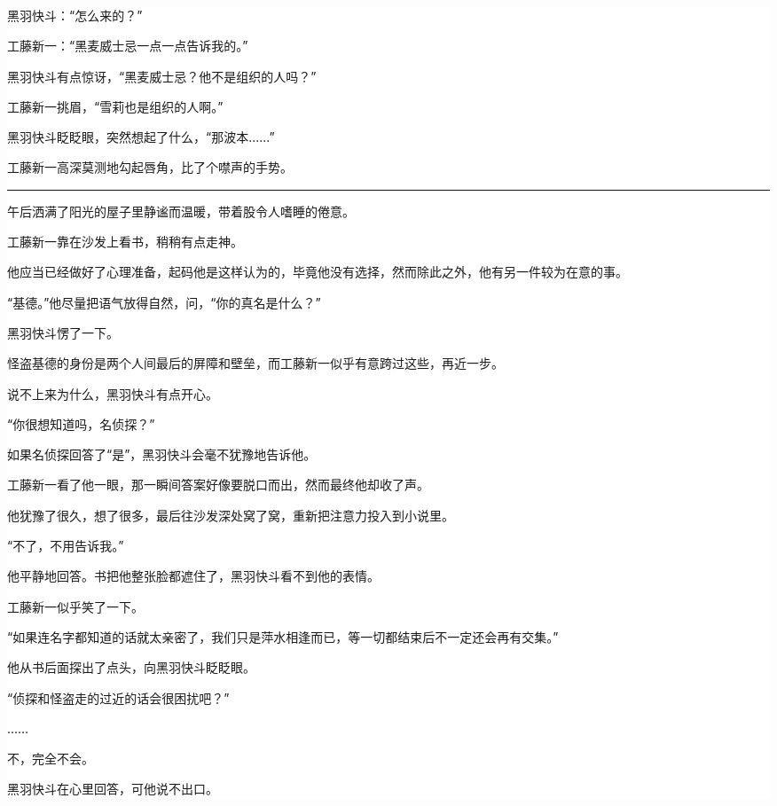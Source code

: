 黑羽快斗：“怎么来的？”

工藤新一：“黑麦威士忌一点一点告诉我的。”

黑羽快斗有点惊讶，“黑麦威士忌？他不是组织的人吗？”

工藤新一挑眉，“雪莉也是组织的人啊。”

黑羽快斗眨眨眼，突然想起了什么，“那波本......”

工藤新一高深莫测地勾起唇角，比了个噤声的手势。

 


----------


 

午后洒满了阳光的屋子里静谧而温暖，带着股令人嗜睡的倦意。

工藤新一靠在沙发上看书，稍稍有点走神。

他应当已经做好了心理准备，起码他是这样认为的，毕竟他没有选择，然而除此之外，他有另一件较为在意的事。

 

“基德。”他尽量把语气放得自然，问，“你的真名是什么？”

黑羽快斗愣了一下。

怪盗基德的身份是两个人间最后的屏障和壁垒，而工藤新一似乎有意跨过这些，再近一步。

说不上来为什么，黑羽快斗有点开心。

 

“你很想知道吗，名侦探？”

 

如果名侦探回答了“是”，黑羽快斗会毫不犹豫地告诉他。

工藤新一看了他一眼，那一瞬间答案好像要脱口而出，然而最终他却收了声。

他犹豫了很久，想了很多，最后往沙发深处窝了窝，重新把注意力投入到小说里。

 

“不了，不用告诉我。”

 

他平静地回答。书把他整张脸都遮住了，黑羽快斗看不到他的表情。

工藤新一似乎笑了一下。

 

“如果连名字都知道的话就太亲密了，我们只是萍水相逢而已，等一切都结束后不一定还会再有交集。”

他从书后面探出了点头，向黑羽快斗眨眨眼。

“侦探和怪盗走的过近的话会很困扰吧？”

 ……

不，完全不会。

黑羽快斗在心里回答，可他说不出口。
